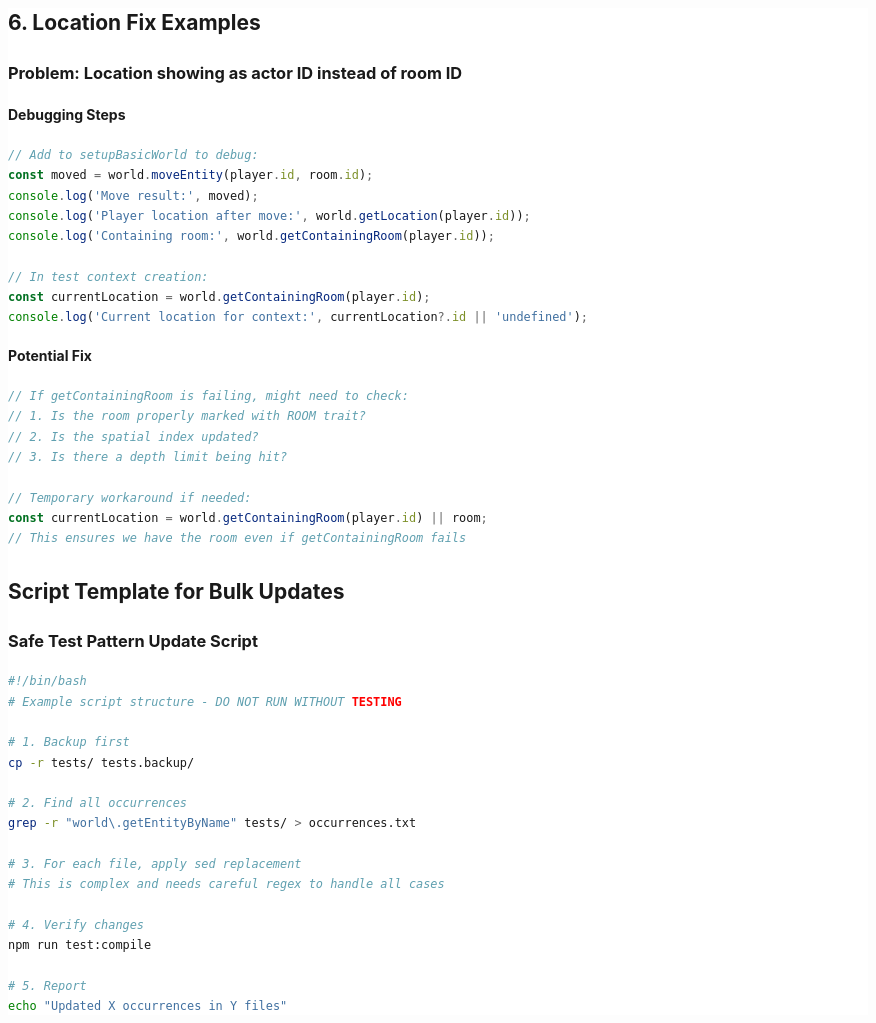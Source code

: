## 6. Location Fix Examples

### Problem: Location showing as actor ID instead of room ID

#### Debugging Steps
```typescript
// Add to setupBasicWorld to debug:
const moved = world.moveEntity(player.id, room.id);
console.log('Move result:', moved);
console.log('Player location after move:', world.getLocation(player.id));
console.log('Containing room:', world.getContainingRoom(player.id));

// In test context creation:
const currentLocation = world.getContainingRoom(player.id);
console.log('Current location for context:', currentLocation?.id || 'undefined');
```

#### Potential Fix
```typescript
// If getContainingRoom is failing, might need to check:
// 1. Is the room properly marked with ROOM trait?
// 2. Is the spatial index updated?
// 3. Is there a depth limit being hit?

// Temporary workaround if needed:
const currentLocation = world.getContainingRoom(player.id) || room;
// This ensures we have the room even if getContainingRoom fails
```

## Script Template for Bulk Updates

### Safe Test Pattern Update Script
```bash
#!/bin/bash
# Example script structure - DO NOT RUN WITHOUT TESTING

# 1. Backup first
cp -r tests/ tests.backup/

# 2. Find all occurrences
grep -r "world\.getEntityByName" tests/ > occurrences.txt

# 3. For each file, apply sed replacement
# This is complex and needs careful regex to handle all cases

# 4. Verify changes
npm run test:compile

# 5. Report
echo "Updated X occurrences in Y files"
```
